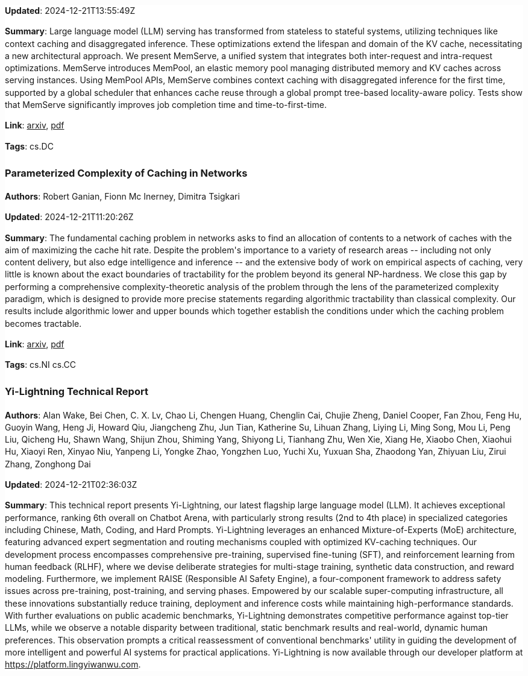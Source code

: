 **Updated**: 2024-12-21T13:55:49Z

**Summary**: Large language model (LLM) serving has transformed from stateless to stateful systems, utilizing techniques like context caching and disaggregated inference. These optimizations extend the lifespan and domain of the KV cache, necessitating a new architectural approach. We present MemServe, a unified system that integrates both inter-request and intra-request optimizations. MemServe introduces MemPool, an elastic memory pool managing distributed memory and KV caches across serving instances. Using MemPool APIs, MemServe combines context caching with disaggregated inference for the first time, supported by a global scheduler that enhances cache reuse through a global prompt tree-based locality-aware policy. Tests show that MemServe significantly improves job completion time and time-to-first-time.

**Link**: [arxiv](http://arxiv.org/abs/2406.17565v3),  [pdf](http://arxiv.org/pdf/2406.17565v3)

**Tags**: cs.DC 



### Parameterized Complexity of Caching in Networks
**Authors**: Robert Ganian, Fionn Mc Inerney, Dimitra Tsigkari

**Updated**: 2024-12-21T11:20:26Z

**Summary**: The fundamental caching problem in networks asks to find an allocation of contents to a network of caches with the aim of maximizing the cache hit rate. Despite the problem's importance to a variety of research areas -- including not only content delivery, but also edge intelligence and inference -- and the extensive body of work on empirical aspects of caching, very little is known about the exact boundaries of tractability for the problem beyond its general NP-hardness. We close this gap by performing a comprehensive complexity-theoretic analysis of the problem through the lens of the parameterized complexity paradigm, which is designed to provide more precise statements regarding algorithmic tractability than classical complexity. Our results include algorithmic lower and upper bounds which together establish the conditions under which the caching problem becomes tractable.

**Link**: [arxiv](http://arxiv.org/abs/2412.16585v1),  [pdf](http://arxiv.org/pdf/2412.16585v1)

**Tags**: cs.NI cs.CC 



### Yi-Lightning Technical Report
**Authors**: Alan Wake, Bei Chen, C. X. Lv, Chao Li, Chengen Huang, Chenglin Cai, Chujie Zheng, Daniel Cooper, Fan Zhou, Feng Hu, Guoyin Wang, Heng Ji, Howard Qiu, Jiangcheng Zhu, Jun Tian, Katherine Su, Lihuan Zhang, Liying Li, Ming Song, Mou Li, Peng Liu, Qicheng Hu, Shawn Wang, Shijun Zhou, Shiming Yang, Shiyong Li, Tianhang Zhu, Wen Xie, Xiang He, Xiaobo Chen, Xiaohui Hu, Xiaoyi Ren, Xinyao Niu, Yanpeng Li, Yongke Zhao, Yongzhen Luo, Yuchi Xu, Yuxuan Sha, Zhaodong Yan, Zhiyuan Liu, Zirui Zhang, Zonghong Dai

**Updated**: 2024-12-21T02:36:03Z

**Summary**: This technical report presents Yi-Lightning, our latest flagship large language model (LLM). It achieves exceptional performance, ranking 6th overall on Chatbot Arena, with particularly strong results (2nd to 4th place) in specialized categories including Chinese, Math, Coding, and Hard Prompts. Yi-Lightning leverages an enhanced Mixture-of-Experts (MoE) architecture, featuring advanced expert segmentation and routing mechanisms coupled with optimized KV-caching techniques. Our development process encompasses comprehensive pre-training, supervised fine-tuning (SFT), and reinforcement learning from human feedback (RLHF), where we devise deliberate strategies for multi-stage training, synthetic data construction, and reward modeling. Furthermore, we implement RAISE (Responsible AI Safety Engine), a four-component framework to address safety issues across pre-training, post-training, and serving phases. Empowered by our scalable super-computing infrastructure, all these innovations substantially reduce training, deployment and inference costs while maintaining high-performance standards. With further evaluations on public academic benchmarks, Yi-Lightning demonstrates competitive performance against top-tier LLMs, while we observe a notable disparity between traditional, static benchmark results and real-world, dynamic human preferences. This observation prompts a critical reassessment of conventional benchmarks' utility in guiding the development of more intelligent and powerful AI systems for practical applications. Yi-Lightning is now available through our developer platform at https://platform.lingyiwanwu.com.
